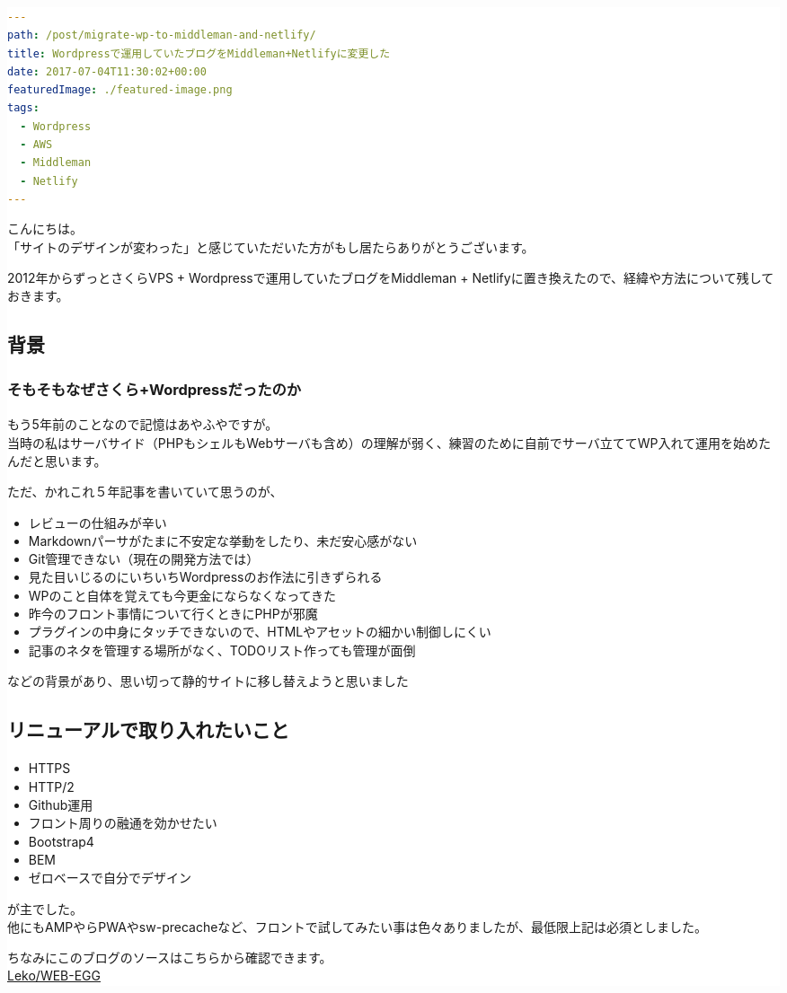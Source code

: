 ```yaml
---
path: /post/migrate-wp-to-middleman-and-netlify/
title: Wordpressで運用していたブログをMiddleman+Netlifyに変更した
date: 2017-07-04T11:30:02+00:00
featuredImage: ./featured-image.png
tags:
  - Wordpress
  - AWS
  - Middleman
  - Netlify
---
```


こんにちは。  
「サイトのデザインが変わった」と感じていただいた方がもし居たらありがとうございます。

2012年からずっとさくらVPS + Wordpressで運用していたブログをMiddleman + Netlifyに置き換えたので、経緯や方法について残しておきます。



背景
-------------------------------------------
### そもそもなぜさくら+Wordpressだったのか
もう5年前のことなので記憶はあやふやですが。  
当時の私はサーバサイド（PHPもシェルもWebサーバも含め）の理解が弱く、練習のために自前でサーバ立ててWP入れて運用を始めたんだと思います。

ただ、かれこれ５年記事を書いていて思うのが、

* レビューの仕組みが辛い
* Markdownパーサがたまに不安定な挙動をしたり、未だ安心感がない
* Git管理できない（現在の開発方法では）
* 見た目いじるのにいちいちWordpressのお作法に引きずられる
* WPのこと自体を覚えても今更金にならなくなってきた
* 昨今のフロント事情について行くときにPHPが邪魔
* プラグインの中身にタッチできないので、HTMLやアセットの細かい制御しにくい
* 記事のネタを管理する場所がなく、TODOリスト作っても管理が面倒

などの背景があり、思い切って静的サイトに移し替えようと思いました

リニューアルで取り入れたいこと
-------------------------------------------

- HTTPS
- HTTP/2
- Github運用
- フロント周りの融通を効かせたい
- Bootstrap4
- BEM
- ゼロベースで自分でデザイン

が主でした。  
他にもAMPやらPWAやsw-precacheなど、フロントで試してみたい事は色々ありましたが、最低限上記は必須としました。

ちなみにこのブログのソースはこちらから確認できます。  
[Leko/WEB-EGG](https://github.com/Leko/WEB-EGG)
